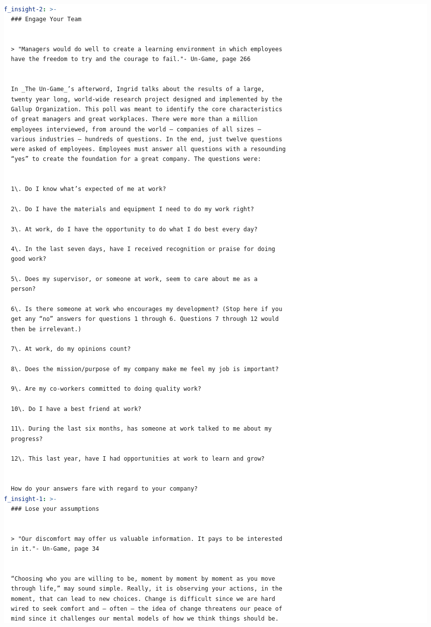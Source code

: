 ```yaml
f_insight-2: >-
  ### Engage Your Team


  > "Managers would do well to create a learning environment in which employees
  have the freedom to try and the courage to fail."- Un-Game, page 266


  In _The Un-Game_’s afterword, Ingrid talks about the results of a large,
  twenty year long, world-wide research project designed and implemented by the
  Gallup Organization. This poll was meant to identify the core characteristics
  of great managers and great workplaces. There were more than a million
  employees interviewed, from around the world – companies of all sizes –
  various industries – hundreds of questions. In the end, just twelve questions
  were asked of employees. Employees must answer all questions with a resounding
  “yes” to create the foundation for a great company. The questions were:


  1\. Do I know what’s expected of me at work?  

  2\. Do I have the materials and equipment I need to do my work right?  

  3\. At work, do I have the opportunity to do what I do best every day?  

  4\. In the last seven days, have I received recognition or praise for doing
  good work?  

  5\. Does my supervisor, or someone at work, seem to care about me as a
  person?  

  6\. Is there someone at work who encourages my development? (Stop here if you
  get any “no” answers for questions 1 through 6. Questions 7 through 12 would
  then be irrelevant.)  

  7\. At work, do my opinions count?  

  8\. Does the mission/purpose of my company make me feel my job is important?  

  9\. Are my co-workers committed to doing quality work?  

  10\. Do I have a best friend at work?  

  11\. During the last six months, has someone at work talked to me about my
  progress?  

  12\. This last year, have I had opportunities at work to learn and grow?


  How do your answers fare with regard to your company?
f_insight-1: >-
  ### Lose your assumptions


  > "Our discomfort may offer us valuable information. It pays to be interested
  in it."- Un-Game, page 34


  “Choosing who you are willing to be, moment by moment by moment as you move
  through life,” may sound simple. Really, it is observing your actions, in the
  moment, that can lead to new choices. Change is difficult since we are hard
  wired to seek comfort and – often – the idea of change threatens our peace of
  mind since it challenges our mental models of how we think things should be.

```